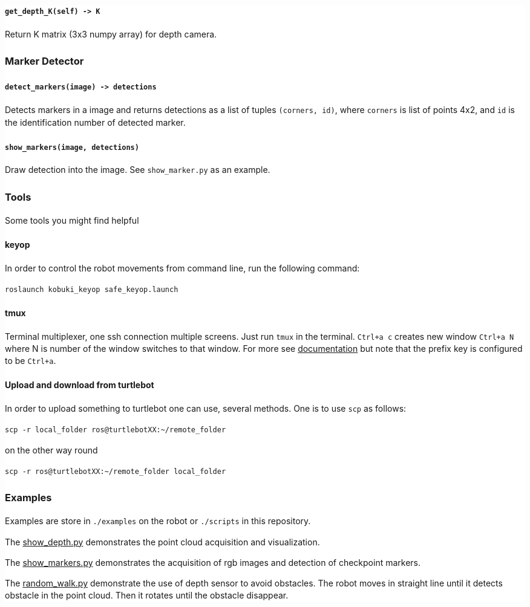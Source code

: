 #### `get_depth_K(self) -> K`

Return K matrix (3x3 numpy array) for depth camera.

### Marker Detector

#### `detect_markers(image) -> detections`

Detects markers in a image and returns detections as a list of tuples `(corners, id)`, where `corners` is list of points 4x2, and `id` is the identification number of detected marker.

#### `show_markers(image, detections)`

Draw detection into the image. See `show_marker.py` as an example.

### Tools

Some tools you might find helpful
#### keyop

In order to control the robot movements from command line, run the following command:

```
roslaunch kobuki_keyop safe_keyop.launch
```

#### tmux

Terminal multiplexer, one ssh connection multiple screens. Just run `tmux` in the terminal. `Ctrl+a c` creates new window `Ctrl+a N` where N is number of the window switches to that window. For more see [documentation](http://man.openbsd.org/OpenBSD-current/man1/tmux.1) but note that the prefix key is configured to be `Ctrl+a`.

#### Upload and download from turtlebot

In order to upload something to turtlebot one can use, several methods. One is to use `scp` as follows:

`scp -r local_folder ros@turtlebotXX:~/remote_folder`

on the other way round

`scp -r ros@turtlebotXX:~/remote_folder local_folder`

### Examples

Examples are store in `./examples` on the robot or `./scripts` in this repository.

The [show_depth.py](scripts/show_depth.py) demonstrates the point cloud acquisition and visualization.

The [show_markers.py](scripts/show_markers.py) demonstrates the acquisition of rgb images and detection of checkpoint markers.

The [random_walk.py](scripts/random_walk.py) demonstrate the use of depth sensor to avoid obstacles. The robot moves in straight line until it detects obstacle in the point cloud. Then it rotates until the obstacle disappear.
